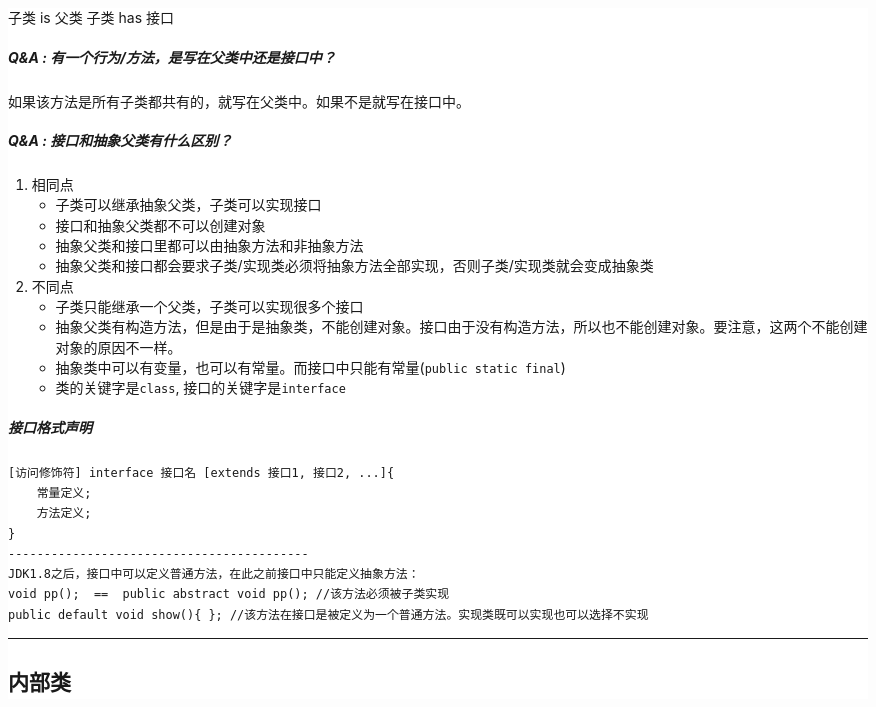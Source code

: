 子类    is    父类 
子类   has  接口
##### Q&A : 有一个行为/方法，是写在父类中还是接口中？
如果该方法是所有子类都共有的，就写在父类中。如果不是就写在接口中。
##### Q&A : 接口和抽象父类有什么区别？
1. 相同点
	- 子类可以继承抽象父类，子类可以实现接口
	- 接口和抽象父类都不可以创建对象
	- 抽象父类和接口里都可以由抽象方法和非抽象方法
	- 抽象父类和接口都会要求子类/实现类必须将抽象方法全部实现，否则子类/实现类就会变成抽象类
2. 不同点
	- 子类只能继承一个父类，子类可以实现很多个接口
	- 抽象父类有构造方法，但是由于是抽象类，不能创建对象。接口由于没有构造方法，所以也不能创建对象。要注意，这两个不能创建对象的原因不一样。
	- 抽象类中可以有变量，也可以有常量。而接口中只能有常量(`public static final`)
	- 类的关键字是`class`, 接口的关键字是`interface`
##### 接口格式声明
```
[访问修饰符] interface 接口名 [extends 接口1, 接口2, ...]{
	常量定义;
	方法定义;
}
------------------------------------------
JDK1.8之后，接口中可以定义普通方法，在此之前接口中只能定义抽象方法：
void pp();  ==  public abstract void pp(); //该方法必须被子类实现
public default void show(){ }; //该方法在接口是被定义为一个普通方法。实现类既可以实现也可以选择不实现
```
---
## 内部类
